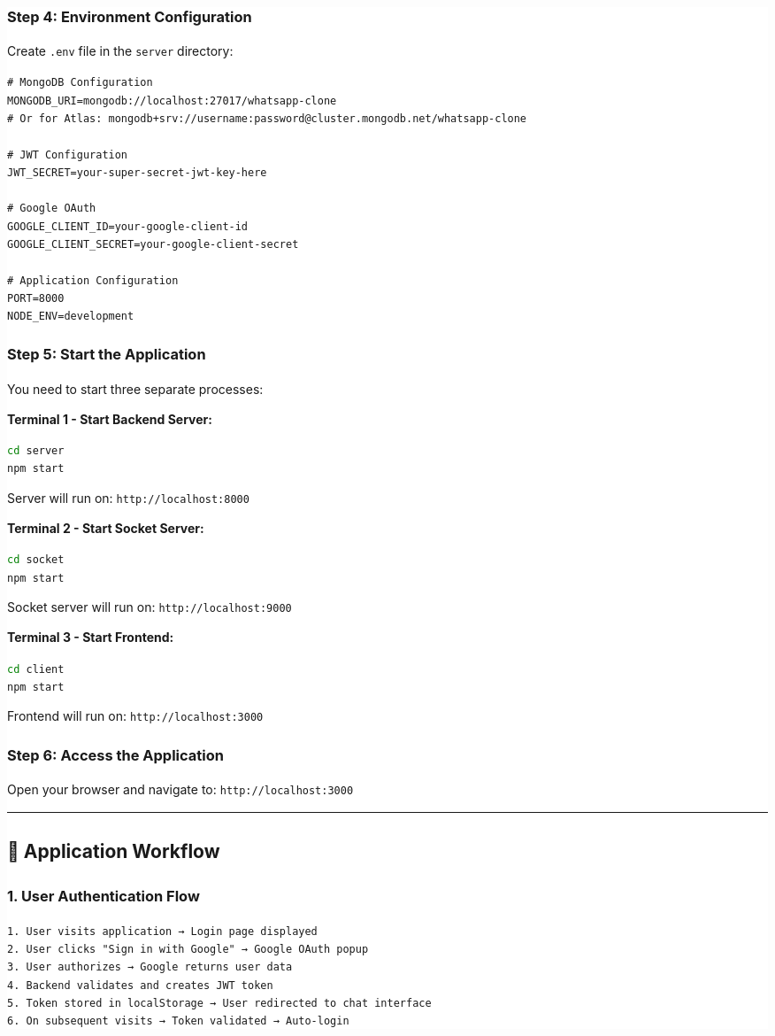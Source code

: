 ### **Step 4: Environment Configuration**

Create `.env` file in the `server` directory:
```env
# MongoDB Configuration
MONGODB_URI=mongodb://localhost:27017/whatsapp-clone
# Or for Atlas: mongodb+srv://username:password@cluster.mongodb.net/whatsapp-clone

# JWT Configuration
JWT_SECRET=your-super-secret-jwt-key-here

# Google OAuth
GOOGLE_CLIENT_ID=your-google-client-id
GOOGLE_CLIENT_SECRET=your-google-client-secret

# Application Configuration
PORT=8000
NODE_ENV=development
```

### **Step 5: Start the Application**

You need to start three separate processes:

**Terminal 1 - Start Backend Server:**
```bash
cd server
npm start
```
Server will run on: `http://localhost:8000`

**Terminal 2 - Start Socket Server:**
```bash
cd socket
npm start
```
Socket server will run on: `http://localhost:9000`

**Terminal 3 - Start Frontend:**
```bash
cd client
npm start
```
Frontend will run on: `http://localhost:3000`

### **Step 6: Access the Application**
Open your browser and navigate to: `http://localhost:3000`

---

## 🔄 **Application Workflow**

### **1. User Authentication Flow**
```
1. User visits application → Login page displayed
2. User clicks "Sign in with Google" → Google OAuth popup
3. User authorizes → Google returns user data
4. Backend validates and creates JWT token
5. Token stored in localStorage → User redirected to chat interface
6. On subsequent visits → Token validated → Auto-login
```
